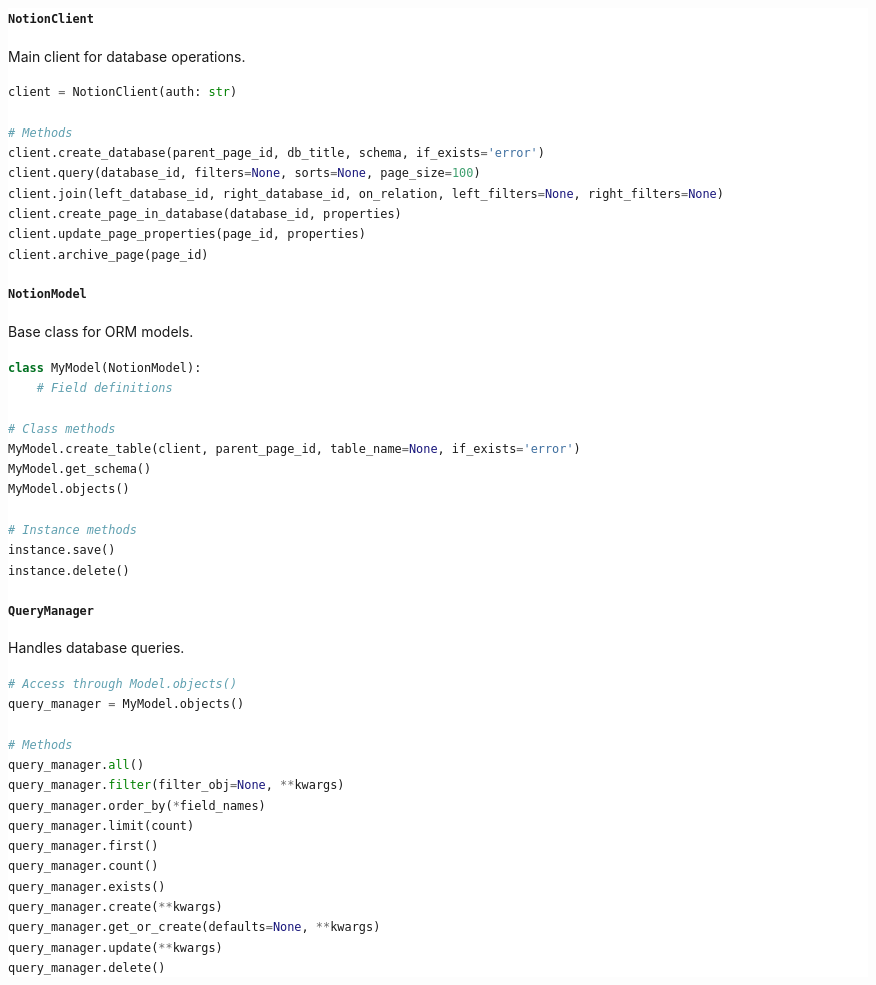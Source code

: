 #### `NotionClient`

Main client for database operations.

```python
client = NotionClient(auth: str)

# Methods
client.create_database(parent_page_id, db_title, schema, if_exists='error')
client.query(database_id, filters=None, sorts=None, page_size=100)
client.join(left_database_id, right_database_id, on_relation, left_filters=None, right_filters=None)
client.create_page_in_database(database_id, properties)
client.update_page_properties(page_id, properties)
client.archive_page(page_id)
```

#### `NotionModel`

Base class for ORM models.

```python
class MyModel(NotionModel):
    # Field definitions
    
# Class methods
MyModel.create_table(client, parent_page_id, table_name=None, if_exists='error')
MyModel.get_schema()
MyModel.objects()

# Instance methods
instance.save()
instance.delete()
```

#### `QueryManager`

Handles database queries.

```python
# Access through Model.objects()
query_manager = MyModel.objects()

# Methods
query_manager.all()
query_manager.filter(filter_obj=None, **kwargs)
query_manager.order_by(*field_names)
query_manager.limit(count)
query_manager.first()
query_manager.count()
query_manager.exists()
query_manager.create(**kwargs)
query_manager.get_or_create(defaults=None, **kwargs)
query_manager.update(**kwargs)
query_manager.delete()
```
